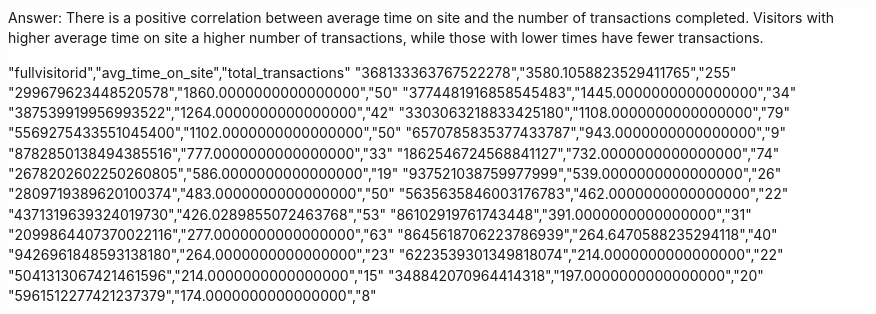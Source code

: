 Answer: There is a positive correlation between average time on site and the number of transactions completed. Visitors with higher average time on site a higher number of transactions, while those with lower times have fewer transactions.

"fullvisitorid","avg_time_on_site","total_transactions"
"368133363767522278","3580.1058823529411765","255"
"299679623448520578","1860.0000000000000000","50"
"3774481916858545483","1445.0000000000000000","34"
"387539919956993522","1264.0000000000000000","42"
"3303063218833425180","1108.0000000000000000","79"
"5569275433551045400","1102.0000000000000000","50"
"6570785835377433787","943.0000000000000000","9"
"8782850138494385516","777.0000000000000000","33"
"1862546724568841127","732.0000000000000000","74"
"2678202602250260805","586.0000000000000000","19"
"937521038759977999","539.0000000000000000","26"
"2809719389620100374","483.0000000000000000","50"
"5635635846003176783","462.0000000000000000","22"
"4371319639324019730","426.0289855072463768","53"
"86102919761743448","391.0000000000000000","31"
"2099864407370022116","277.0000000000000000","63"
"8645618706223786939","264.6470588235294118","40"
"9426961848593138180","264.0000000000000000","23"
"6223539301349818074","214.0000000000000000","22"
"5041313067421461596","214.0000000000000000","15"
"348842070964414318","197.0000000000000000","20"
"5961512277421237379","174.0000000000000000","8"
